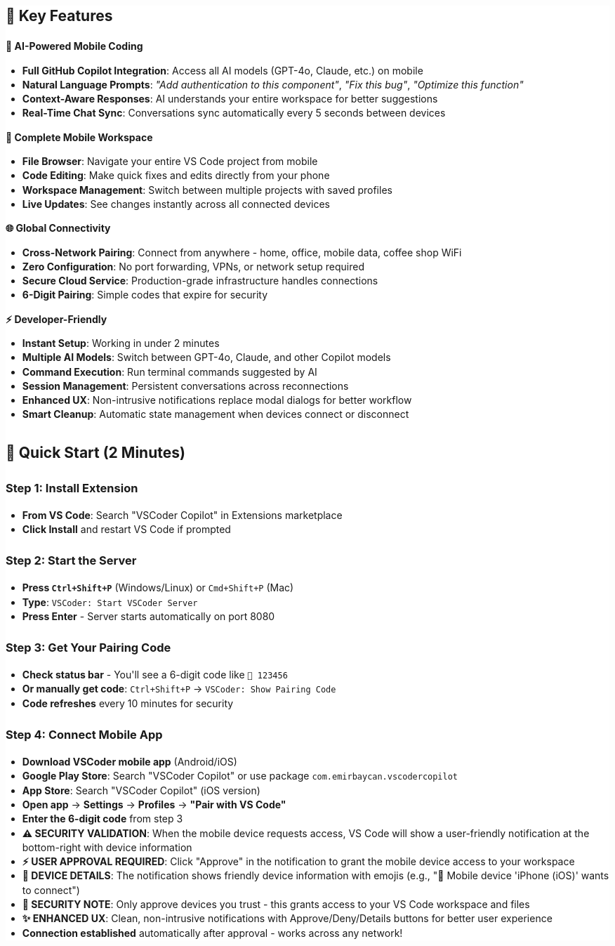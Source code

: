 ## 🎯 Key Features

**🤖 AI-Powered Mobile Coding**
- **Full GitHub Copilot Integration**: Access all AI models (GPT-4o, Claude, etc.) on mobile
- **Natural Language Prompts**: *"Add authentication to this component"*, *"Fix this bug"*, *"Optimize this function"*
- **Context-Aware Responses**: AI understands your entire workspace for better suggestions
- **Real-Time Chat Sync**: Conversations sync automatically every 5 seconds between devices

**📱 Complete Mobile Workspace**
- **File Browser**: Navigate your entire VS Code project from mobile
- **Code Editing**: Make quick fixes and edits directly from your phone
- **Workspace Management**: Switch between multiple projects with saved profiles
- **Live Updates**: See changes instantly across all connected devices

**🌐 Global Connectivity**
- **Cross-Network Pairing**: Connect from anywhere - home, office, mobile data, coffee shop WiFi
- **Zero Configuration**: No port forwarding, VPNs, or network setup required
- **Secure Cloud Service**: Production-grade infrastructure handles connections
- **6-Digit Pairing**: Simple codes that expire for security

**⚡ Developer-Friendly**
- **Instant Setup**: Working in under 2 minutes
- **Multiple AI Models**: Switch between GPT-4o, Claude, and other Copilot models
- **Command Execution**: Run terminal commands suggested by AI
- **Session Management**: Persistent conversations across reconnections
- **Enhanced UX**: Non-intrusive notifications replace modal dialogs for better workflow
- **Smart Cleanup**: Automatic state management when devices connect or disconnect

## 🚀 Quick Start (2 Minutes)

### Step 1: Install Extension
- **From VS Code**: Search "VSCoder Copilot" in Extensions marketplace
- **Click Install** and restart VS Code if prompted

### Step 2: Start the Server
- **Press `Ctrl+Shift+P`** (Windows/Linux) or `Cmd+Shift+P` (Mac)
- **Type**: `VSCoder: Start VSCoder Server`
- **Press Enter** - Server starts automatically on port 8080

### Step 3: Get Your Pairing Code  
- **Check status bar** - You'll see a 6-digit code like `📱 123456`
- **Or manually get code**: `Ctrl+Shift+P` → `VSCoder: Show Pairing Code`
- **Code refreshes** every 10 minutes for security

### Step 4: Connect Mobile App
- **Download VSCoder mobile app** (Android/iOS)
- **Google Play Store**: Search "VSCoder Copilot" or use package `com.emirbaycan.vscodercopilot`
- **App Store**: Search "VSCoder Copilot" (iOS version)
- **Open app** → **Settings** → **Profiles** → **"Pair with VS Code"**
- **Enter the 6-digit code** from step 3
- **⚠️ SECURITY VALIDATION**: When the mobile device requests access, VS Code will show a user-friendly notification at the bottom-right with device information
- **⚡ USER APPROVAL REQUIRED**: Click "Approve" in the notification to grant the mobile device access to your workspace
- **📱 DEVICE DETAILS**: The notification shows friendly device information with emojis (e.g., "📱 Mobile device 'iPhone (iOS)' wants to connect")
- **🔐 SECURITY NOTE**: Only approve devices you trust - this grants access to your VS Code workspace and files
- **✨ ENHANCED UX**: Clean, non-intrusive notifications with Approve/Deny/Details buttons for better user experience
- **Connection established** automatically after approval - works across any network!
